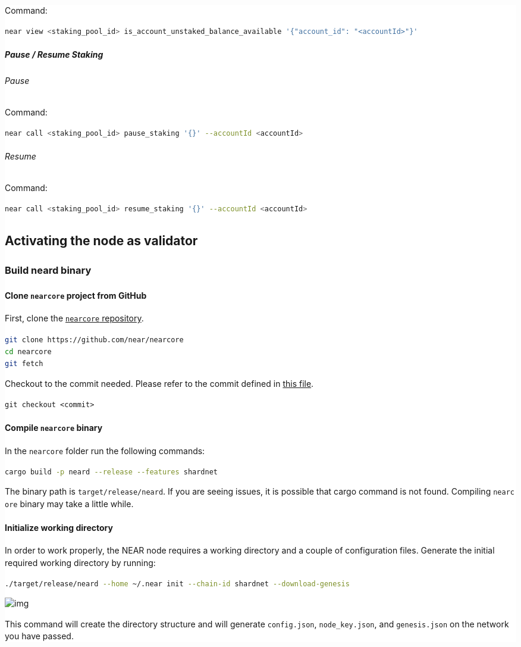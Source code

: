 Command:
```bash
near view <staking_pool_id> is_account_unstaked_balance_available '{"account_id": "<accountId>"}'
```
##### Pause / Resume Staking
###### Pause
Command:
```bash
near call <staking_pool_id> pause_staking '{}' --accountId <accountId>
```
###### Resume
Command:
```bash
near call <staking_pool_id> resume_staking '{}' --accountId <accountId>
```

## Activating the node as validator

### Build neard binary

#### Clone `nearcore` project from GitHub
First, clone the [`nearcore` repository](https://github.com/near/nearcore).

```bash
git clone https://github.com/near/nearcore
cd nearcore
git fetch
```

Checkout to the commit needed. Please refer to the commit defined in [this file](commit.md). 
```
git checkout <commit>
```

#### Compile `nearcore` binary
In the `nearcore` folder run the following commands:

```bash
cargo build -p neard --release --features shardnet
```
The binary path is `target/release/neard`. If you are seeing issues, it is possible that cargo command is not found. Compiling `nearcore` binary may take a little while.

#### Initialize working directory

In order to work properly, the NEAR node requires a working directory and a couple of configuration files. Generate the initial required working directory by running:

```bash
./target/release/neard --home ~/.near init --chain-id shardnet --download-genesis
```

![img](https://github.com/near/stakewars-iii/blob/main/challenges/images/initialize.png?raw=true)

This command will create the directory structure and will generate `config.json`, `node_key.json`, and `genesis.json` on the network you have passed. 

